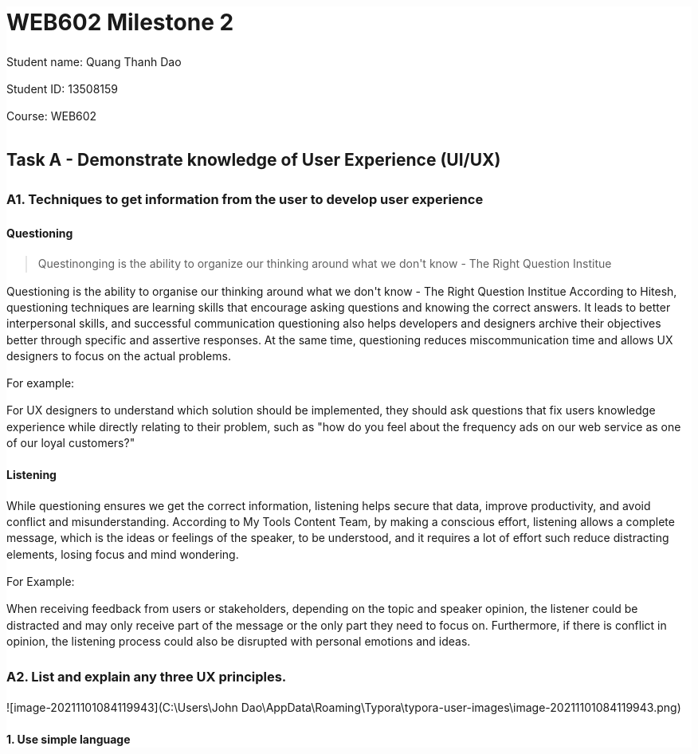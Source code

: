 # WEB602 Milestone 2

Student name: Quang Thanh Dao

Student ID: 13508159

Course: WEB602 

## Task A - Demonstrate knowledge of  User Experience (UI/UX)
### A1. Techniques to get information from the user to develop user experience

#### Questioning

> Questinonging is the ability to organize our thinking around what we don't know - The Right Question Institue

Questioning is the ability to organise our thinking around what we don't know - The Right Question Institue
According to Hitesh, questioning techniques are learning skills that encourage asking questions and knowing the correct answers. It leads to better interpersonal skills, and successful communication questioning also helps developers and designers archive their objectives better through specific and assertive responses. At the same time, questioning reduces miscommunication time and allows UX designers to focus on the actual problems.

For example:

For UX designers to understand which solution should be implemented, they should ask questions that fix users knowledge experience while directly relating to their problem, such as "how do you feel about the frequency ads on our web service as one of our loyal customers?"

#### Listening

While questioning ensures we get the correct information, listening helps secure that data, improve productivity, and avoid conflict and misunderstanding.
According to My Tools Content Team, by making a conscious effort, listening allows a complete message, which is the ideas or feelings of the speaker, to be understood, and it requires a lot of effort such reduce distracting elements, losing focus and mind wondering.

For Example:

When receiving feedback from users or stakeholders, depending on the topic and speaker opinion, the listener could be distracted and may only receive part of the message or the only part they need to focus on. Furthermore, if there is conflict in opinion, the listening process could also be disrupted with personal emotions and ideas.

### A2. List and explain any three UX principles.

![image-20211101084119943](C:\Users\John Dao\AppData\Roaming\Typora\typora-user-images\image-20211101084119943.png)

#### 1. Use simple language
